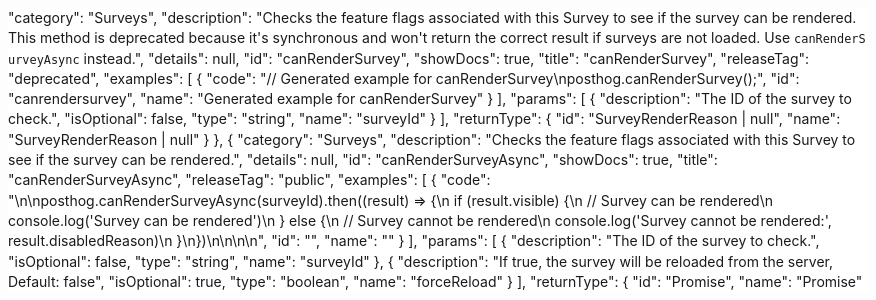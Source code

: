 "category": "Surveys",
"description": "Checks the feature flags associated with this Survey to see if the survey can be rendered. This method is deprecated because it's synchronous and won't return the correct result if surveys are not loaded. Use `canRenderSurveyAsync` instead.",
"details": null,
"id": "canRenderSurvey",
"showDocs": true,
"title": "canRenderSurvey",
"releaseTag": "deprecated",
"examples": [
{
"code": "// Generated example for canRenderSurvey\nposthog.canRenderSurvey();",
"id": "canrendersurvey",
"name": "Generated example for canRenderSurvey"
}
],
"params": [
{
"description": "The ID of the survey to check.",
"isOptional": false,
"type": "string",
"name": "surveyId"
}
],
"returnType": {
"id": "SurveyRenderReason | null",
"name": "SurveyRenderReason | null"
}
},
{
"category": "Surveys",
"description": "Checks the feature flags associated with this Survey to see if the survey can be rendered.",
"details": null,
"id": "canRenderSurveyAsync",
"showDocs": true,
"title": "canRenderSurveyAsync",
"releaseTag": "public",
"examples": [
{
"code": "\n\nposthog.canRenderSurveyAsync(surveyId).then((result) => {\n if (result.visible) {\n // Survey can be rendered\n console.log('Survey can be rendered')\n } else {\n // Survey cannot be rendered\n console.log('Survey cannot be rendered:', result.disabledReason)\n }\n})\n\n\n\n",
"id": "",
"name": ""
}
],
"params": [
{
"description": "The ID of the survey to check.",
"isOptional": false,
"type": "string",
"name": "surveyId"
},
{
"description": "If true, the survey will be reloaded from the server, Default: false",
"isOptional": true,
"type": "boolean",
"name": "forceReload"
}
],
"returnType": {
"id": "Promise<SurveyRenderReason>",
"name": "Promise<SurveyRenderReason>"